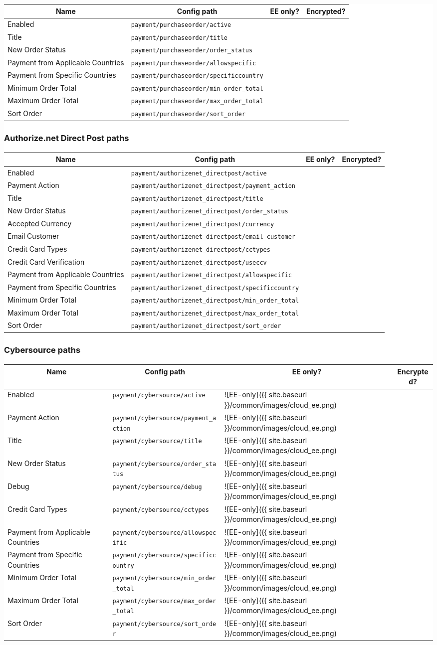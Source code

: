 Name  | Config path | EE only? | Encrypted? |
|--------------|--------------|--------------|--------------|
Enabled | `payment/purchaseorder/active` |  |
Title | `payment/purchaseorder/title` |  |
New Order Status | `payment/purchaseorder/order_status` |  |
Payment from Applicable Countries | `payment/purchaseorder/allowspecific` |  |
Payment from Specific Countries | `payment/purchaseorder/specificcountry` |  |
Minimum Order Total | `payment/purchaseorder/min_order_total` |  |
Maximum Order Total | `payment/purchaseorder/max_order_total` |  |
Sort Order | `payment/purchaseorder/sort_order` |  |

### Authorize.net Direct Post paths

Name  | Config path | EE only? | Encrypted? |
|--------------|--------------|--------------|--------------|
Enabled | `payment/authorizenet_directpost/active` |  |
Payment Action | `payment/authorizenet_directpost/payment_action` |  |
Title | `payment/authorizenet_directpost/title` |  |
New Order Status | `payment/authorizenet_directpost/order_status` |  |
Accepted Currency | `payment/authorizenet_directpost/currency` |  |
Email Customer | `payment/authorizenet_directpost/email_customer` |  |
Credit Card Types | `payment/authorizenet_directpost/cctypes` |  |
Credit Card Verification | `payment/authorizenet_directpost/useccv` |  |
Payment from Applicable Countries | `payment/authorizenet_directpost/allowspecific` |  |
Payment from Specific Countries | `payment/authorizenet_directpost/specificcountry` |  |
Minimum Order Total | `payment/authorizenet_directpost/min_order_total` |  |
Maximum Order Total | `payment/authorizenet_directpost/max_order_total` |  |
Sort Order | `payment/authorizenet_directpost/sort_order` |  |

### Cybersource paths

Name  | Config path | EE only? | Encrypted? |
|--------------|--------------|--------------|--------------|
Enabled | `payment/cybersource/active` | ![EE-only]({{ site.baseurl }}/common/images/cloud_ee.png) |
Payment Action | `payment/cybersource/payment_action` | ![EE-only]({{ site.baseurl }}/common/images/cloud_ee.png) |
Title | `payment/cybersource/title` | ![EE-only]({{ site.baseurl }}/common/images/cloud_ee.png) |
New Order Status | `payment/cybersource/order_status` | ![EE-only]({{ site.baseurl }}/common/images/cloud_ee.png) |
Debug | `payment/cybersource/debug` | ![EE-only]({{ site.baseurl }}/common/images/cloud_ee.png) |
Credit Card Types | `payment/cybersource/cctypes` | ![EE-only]({{ site.baseurl }}/common/images/cloud_ee.png) |
Payment from Applicable Countries | `payment/cybersource/allowspecific` | ![EE-only]({{ site.baseurl }}/common/images/cloud_ee.png) |
Payment from Specific Countries | `payment/cybersource/specificcountry` | ![EE-only]({{ site.baseurl }}/common/images/cloud_ee.png) |
Minimum Order Total | `payment/cybersource/min_order_total` | ![EE-only]({{ site.baseurl }}/common/images/cloud_ee.png) |
Maximum Order Total | `payment/cybersource/max_order_total` | ![EE-only]({{ site.baseurl }}/common/images/cloud_ee.png) |
Sort Order | `payment/cybersource/sort_order` | ![EE-only]({{ site.baseurl }}/common/images/cloud_ee.png) |
